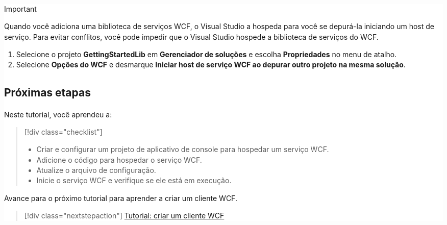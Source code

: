 > [!IMPORTANT]
> Quando você adiciona uma biblioteca de serviços WCF, o Visual Studio a hospeda para você se depurá-la iniciando um host de serviço. Para evitar conflitos, você pode impedir que o Visual Studio hospede a biblioteca de serviços do WCF.
>
> 1. Selecione o projeto **GettingStartedLib** em **Gerenciador de soluções** e escolha **Propriedades** no menu de atalho.
> 2. Selecione **Opções do WCF** e desmarque **Iniciar host de serviço WCF ao depurar outro projeto na mesma solução**.

## <a name="next-steps"></a>Próximas etapas

Neste tutorial, você aprendeu a:
> [!div class="checklist"]
>
> - Criar e configurar um projeto de aplicativo de console para hospedar um serviço WCF.
> - Adicione o código para hospedar o serviço WCF.
> - Atualize o arquivo de configuração.
> - Inicie o serviço WCF e verifique se ele está em execução.

Avance para o próximo tutorial para aprender a criar um cliente WCF.

> [!div class="nextstepaction"]
> [Tutorial: criar um cliente WCF](how-to-create-a-wcf-client.md)

